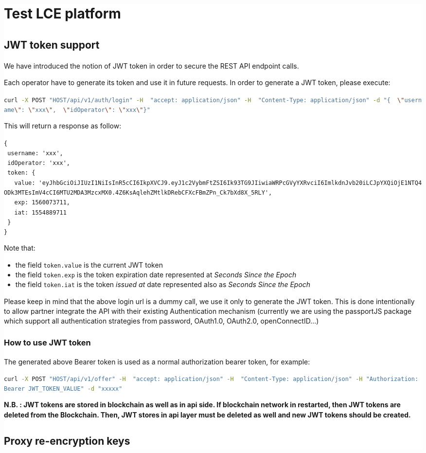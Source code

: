 # Test LCE platform

## JWT token support
We have introduced the notion of JWT token in order to secure the REST API endpoint calls.

Each operator have to generate its token and use it in future requests. In order to generate a JWT token, please execute:

````bash
curl -X POST "HOST/api/v1/auth/login" -H  "accept: application/json" -H  "Content-Type: application/json" -d "{  \"username\": \"xxx\",  \"idOperator\": \"xxx\"}"
````

This will return a response as follow:

````text
{
 username: 'xxx',
 idOperator: 'xxx',
 token: { 
   value: 'eyJhbGciOiJIUzI1NiIsInR5cCI6IkpXVCJ9.eyJ1c2VybmFtZSI6Ik93TG9JIiwiaWRPcGVyYXRvciI6ImlkdnJvb20iLCJpYXQiOjE1NTQ4ODk3MTEsImV4cCI6MTU2MDA3MzcxMX0.4Z6KsAqlehZMtlkDRebCFXcFBmZPn_Ck7bXd8X_5RLY',
   exp: 1560073711,
   iat: 1554889711 
 } 
}
````

Note that:
- the field `token.value` is the current JWT token
- the field `token.exp` is the token expiration date represented at _Seconds Since the Epoch_
- the field `token.iat` is the token _issued at_ date represented also as _Seconds Since the Epoch_

Please keep in mind that the above login url is a dummy call, we use it only to generate the JWT token. This is done intentionally
to allow partner integrate the API with their existing Authentication mechanism (currently we are using the passportJS
 package which support all authentication strategies from password, OAuth1.0, OAuth2.0, openConnectID...)

### How to use JWT token

The generated above Bearer token is used as a normal authorization bearer token, for example:

````bash
curl -X POST "HOST/api/v1/offer" -H  "accept: application/json" -H  "Content-Type: application/json" -H "Authorization: Bearer JWT_TOKEN_VALUE" -d "xxxxx"
````

**N.B. : JWT tokens are stored in blockchain as well as in api side. If blockchain network in restarted, then JWT tokens are deleted from the Blockchain. Then, JWT stores in api layer must be deleted as well and new JWT tokens should be created.**

## Proxy re-encryption keys
